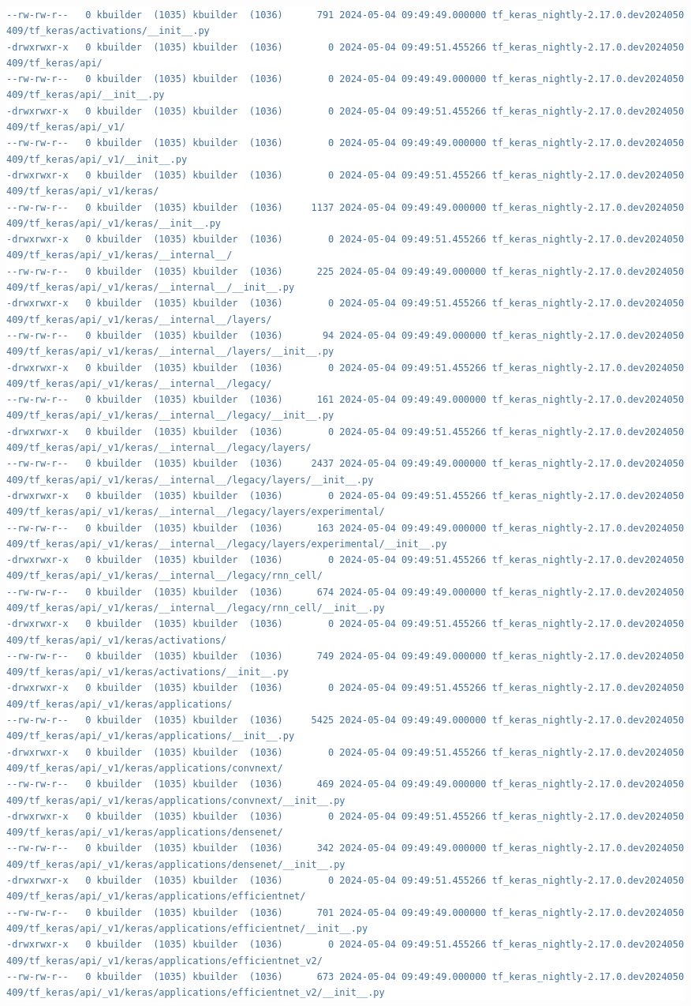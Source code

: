 ```diff
--rw-rw-r--   0 kbuilder  (1035) kbuilder  (1036)      791 2024-05-04 09:49:49.000000 tf_keras_nightly-2.17.0.dev2024050409/tf_keras/activations/__init__.py
-drwxrwxr-x   0 kbuilder  (1035) kbuilder  (1036)        0 2024-05-04 09:49:51.455266 tf_keras_nightly-2.17.0.dev2024050409/tf_keras/api/
--rw-rw-r--   0 kbuilder  (1035) kbuilder  (1036)        0 2024-05-04 09:49:49.000000 tf_keras_nightly-2.17.0.dev2024050409/tf_keras/api/__init__.py
-drwxrwxr-x   0 kbuilder  (1035) kbuilder  (1036)        0 2024-05-04 09:49:51.455266 tf_keras_nightly-2.17.0.dev2024050409/tf_keras/api/_v1/
--rw-rw-r--   0 kbuilder  (1035) kbuilder  (1036)        0 2024-05-04 09:49:49.000000 tf_keras_nightly-2.17.0.dev2024050409/tf_keras/api/_v1/__init__.py
-drwxrwxr-x   0 kbuilder  (1035) kbuilder  (1036)        0 2024-05-04 09:49:51.455266 tf_keras_nightly-2.17.0.dev2024050409/tf_keras/api/_v1/keras/
--rw-rw-r--   0 kbuilder  (1035) kbuilder  (1036)     1137 2024-05-04 09:49:49.000000 tf_keras_nightly-2.17.0.dev2024050409/tf_keras/api/_v1/keras/__init__.py
-drwxrwxr-x   0 kbuilder  (1035) kbuilder  (1036)        0 2024-05-04 09:49:51.455266 tf_keras_nightly-2.17.0.dev2024050409/tf_keras/api/_v1/keras/__internal__/
--rw-rw-r--   0 kbuilder  (1035) kbuilder  (1036)      225 2024-05-04 09:49:49.000000 tf_keras_nightly-2.17.0.dev2024050409/tf_keras/api/_v1/keras/__internal__/__init__.py
-drwxrwxr-x   0 kbuilder  (1035) kbuilder  (1036)        0 2024-05-04 09:49:51.455266 tf_keras_nightly-2.17.0.dev2024050409/tf_keras/api/_v1/keras/__internal__/layers/
--rw-rw-r--   0 kbuilder  (1035) kbuilder  (1036)       94 2024-05-04 09:49:49.000000 tf_keras_nightly-2.17.0.dev2024050409/tf_keras/api/_v1/keras/__internal__/layers/__init__.py
-drwxrwxr-x   0 kbuilder  (1035) kbuilder  (1036)        0 2024-05-04 09:49:51.455266 tf_keras_nightly-2.17.0.dev2024050409/tf_keras/api/_v1/keras/__internal__/legacy/
--rw-rw-r--   0 kbuilder  (1035) kbuilder  (1036)      161 2024-05-04 09:49:49.000000 tf_keras_nightly-2.17.0.dev2024050409/tf_keras/api/_v1/keras/__internal__/legacy/__init__.py
-drwxrwxr-x   0 kbuilder  (1035) kbuilder  (1036)        0 2024-05-04 09:49:51.455266 tf_keras_nightly-2.17.0.dev2024050409/tf_keras/api/_v1/keras/__internal__/legacy/layers/
--rw-rw-r--   0 kbuilder  (1035) kbuilder  (1036)     2437 2024-05-04 09:49:49.000000 tf_keras_nightly-2.17.0.dev2024050409/tf_keras/api/_v1/keras/__internal__/legacy/layers/__init__.py
-drwxrwxr-x   0 kbuilder  (1035) kbuilder  (1036)        0 2024-05-04 09:49:51.455266 tf_keras_nightly-2.17.0.dev2024050409/tf_keras/api/_v1/keras/__internal__/legacy/layers/experimental/
--rw-rw-r--   0 kbuilder  (1035) kbuilder  (1036)      163 2024-05-04 09:49:49.000000 tf_keras_nightly-2.17.0.dev2024050409/tf_keras/api/_v1/keras/__internal__/legacy/layers/experimental/__init__.py
-drwxrwxr-x   0 kbuilder  (1035) kbuilder  (1036)        0 2024-05-04 09:49:51.455266 tf_keras_nightly-2.17.0.dev2024050409/tf_keras/api/_v1/keras/__internal__/legacy/rnn_cell/
--rw-rw-r--   0 kbuilder  (1035) kbuilder  (1036)      674 2024-05-04 09:49:49.000000 tf_keras_nightly-2.17.0.dev2024050409/tf_keras/api/_v1/keras/__internal__/legacy/rnn_cell/__init__.py
-drwxrwxr-x   0 kbuilder  (1035) kbuilder  (1036)        0 2024-05-04 09:49:51.455266 tf_keras_nightly-2.17.0.dev2024050409/tf_keras/api/_v1/keras/activations/
--rw-rw-r--   0 kbuilder  (1035) kbuilder  (1036)      749 2024-05-04 09:49:49.000000 tf_keras_nightly-2.17.0.dev2024050409/tf_keras/api/_v1/keras/activations/__init__.py
-drwxrwxr-x   0 kbuilder  (1035) kbuilder  (1036)        0 2024-05-04 09:49:51.455266 tf_keras_nightly-2.17.0.dev2024050409/tf_keras/api/_v1/keras/applications/
--rw-rw-r--   0 kbuilder  (1035) kbuilder  (1036)     5425 2024-05-04 09:49:49.000000 tf_keras_nightly-2.17.0.dev2024050409/tf_keras/api/_v1/keras/applications/__init__.py
-drwxrwxr-x   0 kbuilder  (1035) kbuilder  (1036)        0 2024-05-04 09:49:51.455266 tf_keras_nightly-2.17.0.dev2024050409/tf_keras/api/_v1/keras/applications/convnext/
--rw-rw-r--   0 kbuilder  (1035) kbuilder  (1036)      469 2024-05-04 09:49:49.000000 tf_keras_nightly-2.17.0.dev2024050409/tf_keras/api/_v1/keras/applications/convnext/__init__.py
-drwxrwxr-x   0 kbuilder  (1035) kbuilder  (1036)        0 2024-05-04 09:49:51.455266 tf_keras_nightly-2.17.0.dev2024050409/tf_keras/api/_v1/keras/applications/densenet/
--rw-rw-r--   0 kbuilder  (1035) kbuilder  (1036)      342 2024-05-04 09:49:49.000000 tf_keras_nightly-2.17.0.dev2024050409/tf_keras/api/_v1/keras/applications/densenet/__init__.py
-drwxrwxr-x   0 kbuilder  (1035) kbuilder  (1036)        0 2024-05-04 09:49:51.455266 tf_keras_nightly-2.17.0.dev2024050409/tf_keras/api/_v1/keras/applications/efficientnet/
--rw-rw-r--   0 kbuilder  (1035) kbuilder  (1036)      701 2024-05-04 09:49:49.000000 tf_keras_nightly-2.17.0.dev2024050409/tf_keras/api/_v1/keras/applications/efficientnet/__init__.py
-drwxrwxr-x   0 kbuilder  (1035) kbuilder  (1036)        0 2024-05-04 09:49:51.455266 tf_keras_nightly-2.17.0.dev2024050409/tf_keras/api/_v1/keras/applications/efficientnet_v2/
--rw-rw-r--   0 kbuilder  (1035) kbuilder  (1036)      673 2024-05-04 09:49:49.000000 tf_keras_nightly-2.17.0.dev2024050409/tf_keras/api/_v1/keras/applications/efficientnet_v2/__init__.py
```